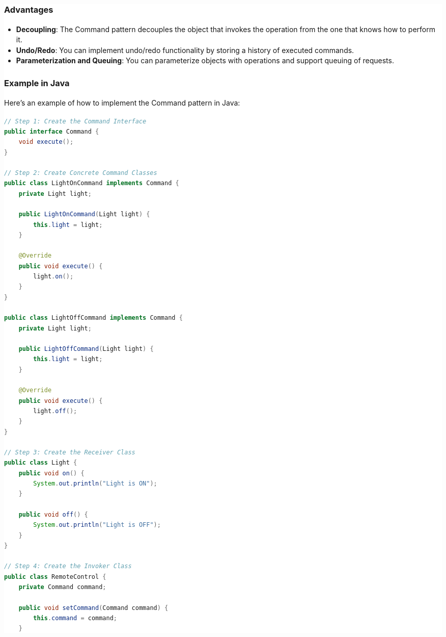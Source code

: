 ### Advantages

- **Decoupling**: The Command pattern decouples the object that invokes the operation from the one that knows how to perform it.
- **Undo/Redo**: You can implement undo/redo functionality by storing a history of executed commands.
- **Parameterization and Queuing**: You can parameterize objects with operations and support queuing of requests.

### Example in Java

Here’s an example of how to implement the Command pattern in Java:

```java
// Step 1: Create the Command Interface
public interface Command {
    void execute();
}

// Step 2: Create Concrete Command Classes
public class LightOnCommand implements Command {
    private Light light;

    public LightOnCommand(Light light) {
        this.light = light;
    }

    @Override
    public void execute() {
        light.on();
    }
}

public class LightOffCommand implements Command {
    private Light light;

    public LightOffCommand(Light light) {
        this.light = light;
    }

    @Override
    public void execute() {
        light.off();
    }
}

// Step 3: Create the Receiver Class
public class Light {
    public void on() {
        System.out.println("Light is ON");
    }

    public void off() {
        System.out.println("Light is OFF");
    }
}

// Step 4: Create the Invoker Class
public class RemoteControl {
    private Command command;

    public void setCommand(Command command) {
        this.command = command;
    }
```